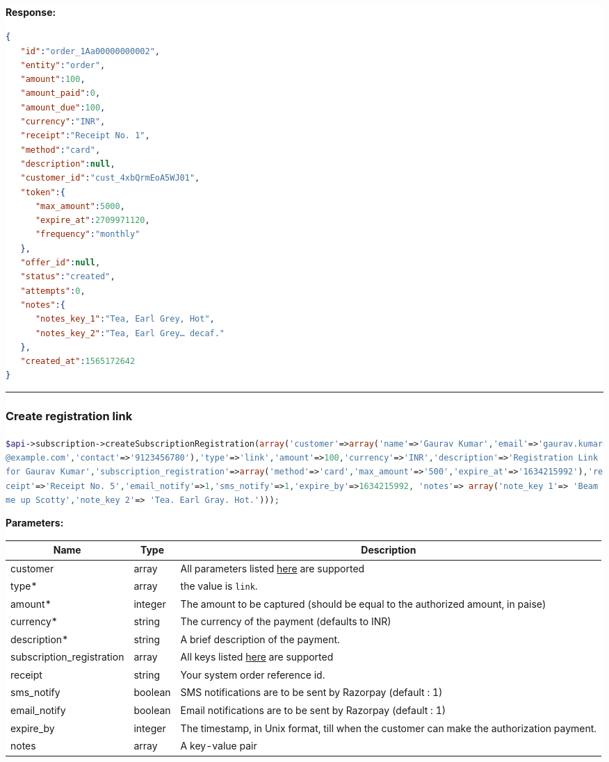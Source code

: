 
**Response:**

```json
{
   "id":"order_1Aa00000000002",
   "entity":"order",
   "amount":100,
   "amount_paid":0,
   "amount_due":100,
   "currency":"INR",
   "receipt":"Receipt No. 1",
   "method":"card",
   "description":null,
   "customer_id":"cust_4xbQrmEoA5WJ01",
   "token":{
      "max_amount":5000,
      "expire_at":2709971120,
      "frequency":"monthly"
   },
   "offer_id":null,
   "status":"created",
   "attempts":0,
   "notes":{
      "notes_key_1":"Tea, Earl Grey, Hot",
      "notes_key_2":"Tea, Earl Grey… decaf."
   },
   "created_at":1565172642
}
```

-------------------------------------------------------------------------------------------------------

### Create registration link

```php
$api->subscription->createSubscriptionRegistration(array('customer'=>array('name'=>'Gaurav Kumar','email'=>'gaurav.kumar@example.com','contact'=>'9123456780'),'type'=>'link','amount'=>100,'currency'=>'INR','description'=>'Registration Link for Gaurav Kumar','subscription_registration'=>array('method'=>'card','max_amount'=>'500','expire_at'=>'1634215992'),'receipt'=>'Receipt No. 5','email_notify'=>1,'sms_notify'=>1,'expire_by'=>1634215992, 'notes'=> array('note_key 1'=> 'Beam me up Scotty','note_key 2'=> 'Tea. Earl Gray. Hot.')));
```

**Parameters:**

| Name                      | Type    | Description                                                                                                                                                                  |
|---------------------------|---------|------------------------------------------------------------------------------------------------------------------------------------------------------------------------------|
| customer                  | array   | All parameters listed [here](https://razorpay.com/docs/api/payments/recurring-payments/cards/create-authorization-transaction/#121-create-a-registration-link) are supported |
| type*                     | array   | the value is `link`.                                                                                                                                                         |
| amount*                   | integer | The amount to be captured (should be equal to the authorized amount, in paise)                                                                                               |
| currency*                 | string  | The currency of the payment (defaults to INR)                                                                                                                                |
| description*              | string  | A brief description of the payment.                                                                                                                                          |
| subscription_registration | array   | All keys listed [here](https://razorpay.com/docs/api/recurring-payments/cards/authorization-transaction/#121-create-a-registration-link) are supported                       |
| receipt                   | string  | Your system order reference id.                                                                                                                                              |
| sms_notify                | boolean | SMS notifications are to be sent by Razorpay (default : 1)                                                                                                                   |
| email_notify              | boolean | Email notifications are to be sent by Razorpay (default : 1)                                                                                                                 |
| expire_by                 | integer | The timestamp, in Unix format, till when the customer can make the authorization payment.                                                                                    |
| notes                     | array   | A key-value pair                                                                                                                                                             |